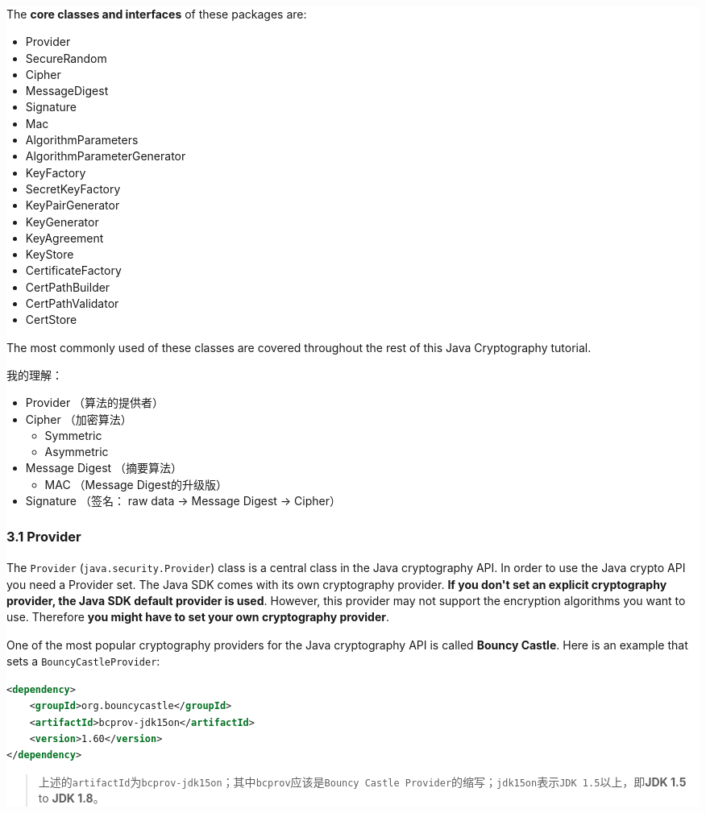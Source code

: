 The **core classes and interfaces** of these packages are:

- Provider
- SecureRandom
- Cipher
- MessageDigest
- Signature
- Mac
- AlgorithmParameters
- AlgorithmParameterGenerator
- KeyFactory
- SecretKeyFactory
- KeyPairGenerator
- KeyGenerator
- KeyAgreement
- KeyStore
- CertificateFactory
- CertPathBuilder
- CertPathValidator
- CertStore

The most commonly used of these classes are covered throughout the rest of this Java Cryptography tutorial.

我的理解：

- Provider  （算法的提供者）
- Cipher  （加密算法）
    - Symmetric 
    - Asymmetric 
- Message Digest （摘要算法）
    - MAC （Message Digest的升级版）
- Signature （签名： raw data -> Message Digest -> Cipher）

### 3.1 Provider

The `Provider` (`java.security.Provider`) class is a central class in the Java cryptography API. In order to use the Java crypto API you need a Provider set. The Java SDK comes with its own cryptography provider. **If you don't set an explicit cryptography provider, the Java SDK default provider is used**. However, this provider may not support the encryption algorithms you want to use. Therefore **you might have to set your own cryptography provider**.

One of the most popular cryptography providers for the Java cryptography API is called **Bouncy Castle**. Here is an example that sets a `BouncyCastleProvider`:

```xml
<dependency>
    <groupId>org.bouncycastle</groupId>
    <artifactId>bcprov-jdk15on</artifactId>
    <version>1.60</version>
</dependency>
```

> 上述的`artifactId`为`bcprov-jdk15on`；其中`bcprov`应该是`Bouncy Castle Provider`的缩写；`jdk15on`表示`JDK 1.5`以上，即**JDK 1.5** to **JDK 1.8**。

